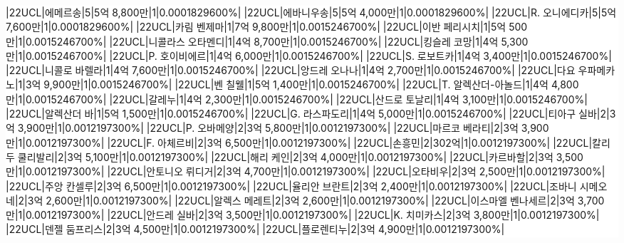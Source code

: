 |22UCL|에메르송|5|5억 8,800만|1|0.0001829600%|
|22UCL|에바니우송|5|5억 4,000만|1|0.0001829600%|
|22UCL|R. 오니에디카|5|5억 7,600만|1|0.0001829600%|
|22UCL|카림 벤제마|1|7억 9,800만|1|0.0015246700%|
|22UCL|이반 페리시치|1|5억 500만|1|0.0015246700%|
|22UCL|니콜라스 오타멘디|1|4억 8,700만|1|0.0015246700%|
|22UCL|킹슬레 코망|1|4억 5,300만|1|0.0015246700%|
|22UCL|P. 호이비에르|1|4억 6,000만|1|0.0015246700%|
|22UCL|S. 로보트카|1|4억 3,400만|1|0.0015246700%|
|22UCL|니콜로 바렐라|1|4억 7,600만|1|0.0015246700%|
|22UCL|앙드레 오나나|1|4억 2,700만|1|0.0015246700%|
|22UCL|다요 우파메카노|1|3억 9,900만|1|0.0015246700%|
|22UCL|벤 칠웰|1|5억 1,400만|1|0.0015246700%|
|22UCL|T. 알렉산더-아놀드|1|4억 4,800만|1|0.0015246700%|
|22UCL|갈레누|1|4억 2,300만|1|0.0015246700%|
|22UCL|산드로 토날리|1|4억 3,100만|1|0.0015246700%|
|22UCL|알렉산더 바|1|5억 1,500만|1|0.0015246700%|
|22UCL|G. 라스파도리|1|4억 5,000만|1|0.0015246700%|
|22UCL|티아구 실바|2|3억 3,900만|1|0.0012197300%|
|22UCL|P. 오바메양|2|3억 5,800만|1|0.0012197300%|
|22UCL|마르코 베라티|2|3억 3,900만|1|0.0012197300%|
|22UCL|F. 아체르비|2|3억 6,500만|1|0.0012197300%|
|22UCL|손흥민|2|302억|1|0.0012197300%|
|22UCL|칼리두 쿨리발리|2|3억 5,100만|1|0.0012197300%|
|22UCL|해리 케인|2|3억 4,000만|1|0.0012197300%|
|22UCL|카르바할|2|3억 3,500만|1|0.0012197300%|
|22UCL|안토니오 뤼디거|2|3억 4,700만|1|0.0012197300%|
|22UCL|오타비우|2|3억 2,500만|1|0.0012197300%|
|22UCL|주앙 칸셀루|2|3억 6,500만|1|0.0012197300%|
|22UCL|율리안 브란트|2|3억 2,400만|1|0.0012197300%|
|22UCL|조바니 시메오네|2|3억 2,600만|1|0.0012197300%|
|22UCL|알렉스 메레트|2|3억 2,600만|1|0.0012197300%|
|22UCL|이스마엘 벤나세르|2|3억 3,700만|1|0.0012197300%|
|22UCL|안드레 실바|2|3억 3,500만|1|0.0012197300%|
|22UCL|K. 치미카스|2|3억 3,800만|1|0.0012197300%|
|22UCL|덴젤 둠프리스|2|3억 4,500만|1|0.0012197300%|
|22UCL|플로렌티누|2|3억 4,900만|1|0.0012197300%|